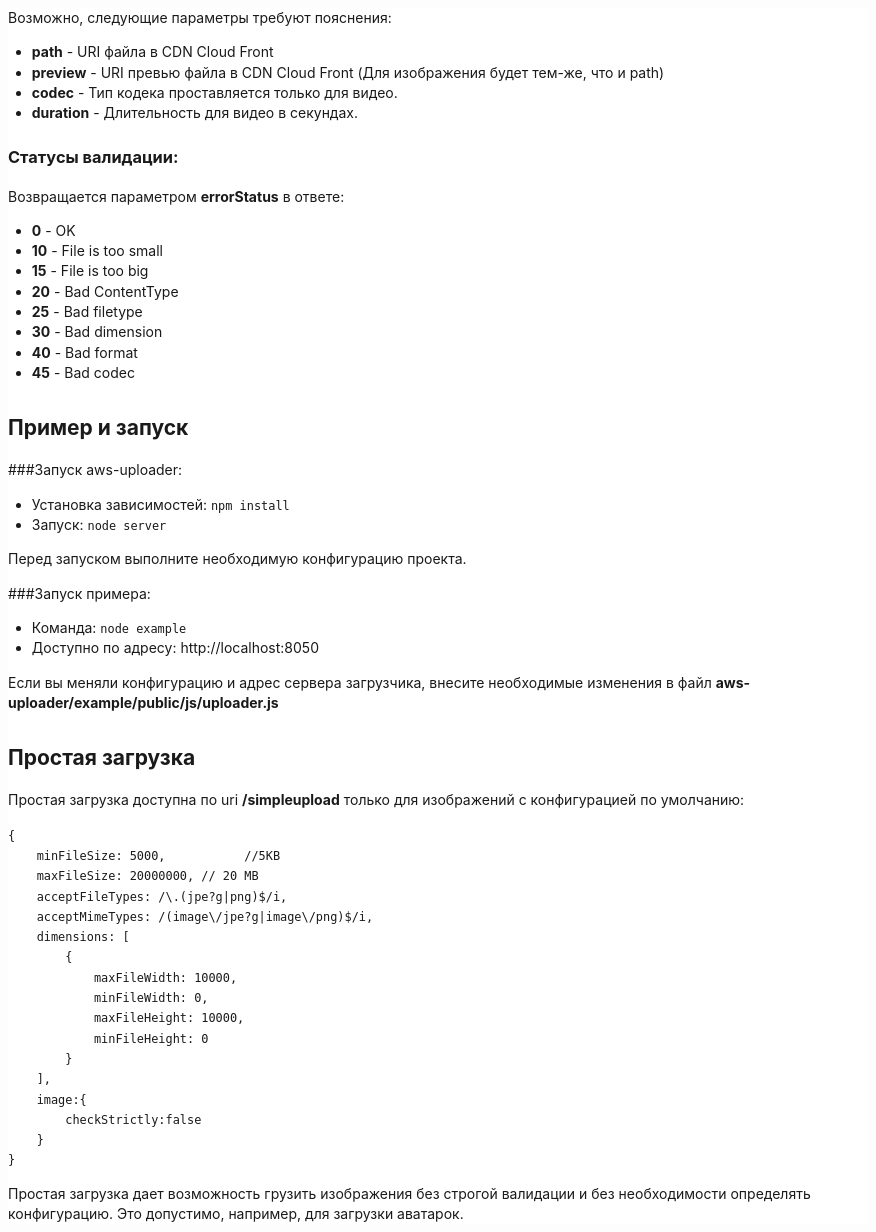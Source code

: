 
Возможно, следующие параметры требуют пояснения:

* **path** - URI файла в CDN Cloud Front
* **preview** - URI превью файла в CDN Cloud Front (Для изображения будет тем-же, что и path)
* **codec** - Тип кодека проставляется только для видео.
* **duration** - Длительность для видео в секундах.

### Статусы валидации:
Возвращается параметром **errorStatus** в ответе:

 * **0** - OK
 * **10** - File is too small
 * **15** - File is too big
 * **20** - Bad ContentType
 * **25** - Bad filetype
 * **30** - Bad dimension
 * **40** - Bad format
 * **45** - Bad codec


## Пример и запуск
###Запуск aws-uploader:
* Установка зависимостей: `npm install`
* Запуск: `node server`

Перед запуском выполните необходимую конфигурацию проекта.

###Запуск примера:
* Команда: `node example`
* Доступно по адресу: http://localhost:8050

Если вы меняли конфигурацию и адрес сервера загрузчика, 
внесите необходимые изменения в файл **aws-uploader/example/public/js/uploader.js**


## Простая загрузка
Простая загрузка доступна по uri **/simpleupload** только для изображений с конфигурацией по умолчанию:
```
{
    minFileSize: 5000,           //5KB
    maxFileSize: 20000000, // 20 MB
    acceptFileTypes: /\.(jpe?g|png)$/i,
    acceptMimeTypes: /(image\/jpe?g|image\/png)$/i,
    dimensions: [
        {
            maxFileWidth: 10000,
            minFileWidth: 0,
            maxFileHeight: 10000,
            minFileHeight: 0
        }
    ],
    image:{
        checkStrictly:false
    }
}
```
Простая загрузка дает возможность грузить изображения без строгой валидации и без необходимости определять конфигурацию. 
Это допустимо, например, для загрузки аватарок. 
